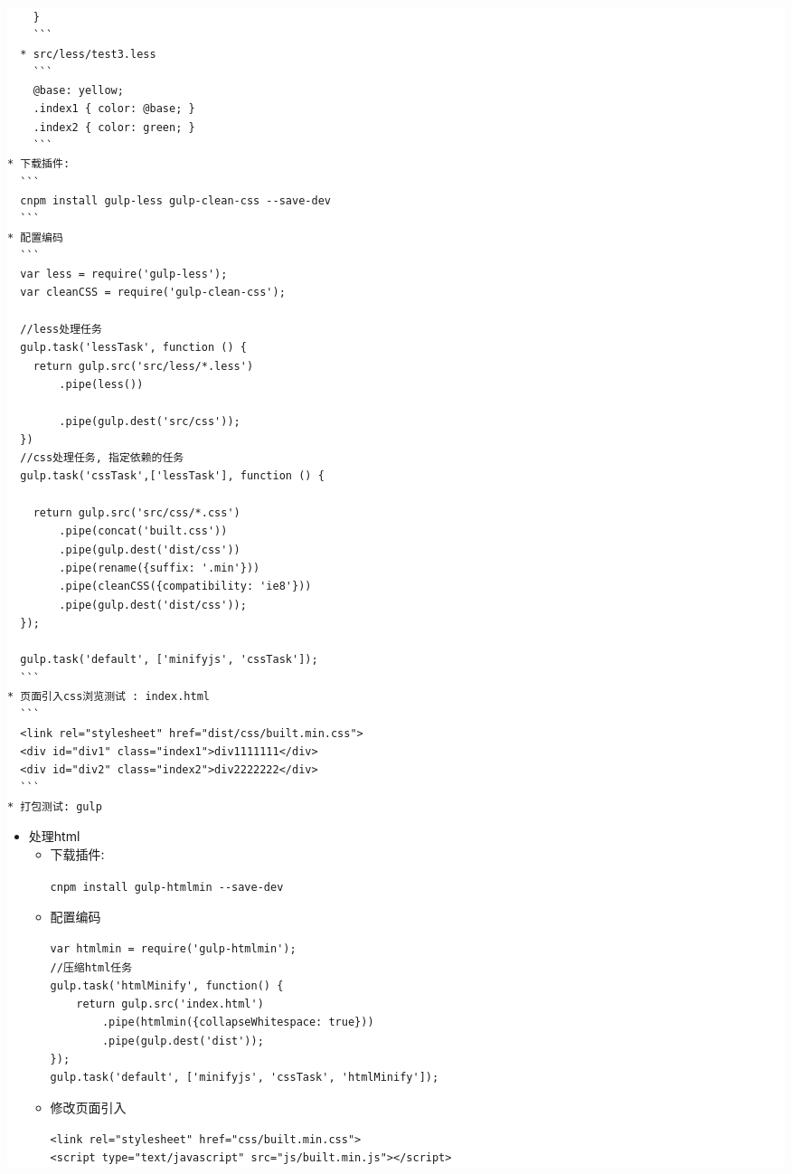         }
        ```
      * src/less/test3.less
        ```
        @base: yellow;
        .index1 { color: @base; }
        .index2 { color: green; }
        ```
    * 下载插件:
      ```
      cnpm install gulp-less gulp-clean-css --save-dev 
      ```
    * 配置编码
      ```
      var less = require('gulp-less');
      var cleanCSS = require('gulp-clean-css');
      
      //less处理任务
      gulp.task('lessTask', function () {
        return gulp.src('src/less/*.less')
            .pipe(less()) 
            
            .pipe(gulp.dest('src/css'));
      })
      //css处理任务, 指定依赖的任务
      gulp.task('cssTask',['lessTask'], function () {
      
        return gulp.src('src/css/*.css')
            .pipe(concat('built.css'))
            .pipe(gulp.dest('dist/css'))
            .pipe(rename({suffix: '.min'}))
            .pipe(cleanCSS({compatibility: 'ie8'}))
            .pipe(gulp.dest('dist/css'));
      });
      
      gulp.task('default', ['minifyjs', 'cssTask']);
      ```
    * 页面引入css浏览测试 : index.html
      ```
      <link rel="stylesheet" href="dist/css/built.min.css">
      <div id="div1" class="index1">div1111111</div>
      <div id="div2" class="index2">div2222222</div>
      ```
    * 打包测试: gulp
  * 处理html
      * 下载插件:
        ```
        cnpm install gulp-htmlmin --save-dev
        ```
      * 配置编码
        ```
        var htmlmin = require('gulp-htmlmin');
        //压缩html任务
        gulp.task('htmlMinify', function() {
            return gulp.src('index.html')
                .pipe(htmlmin({collapseWhitespace: true}))
                .pipe(gulp.dest('dist'));
        });
        gulp.task('default', ['minifyjs', 'cssTask', 'htmlMinify']);
        ```
      * 修改页面引入
        ```
        <link rel="stylesheet" href="css/built.min.css">
        <script type="text/javascript" src="js/built.min.js"></script>
        ```